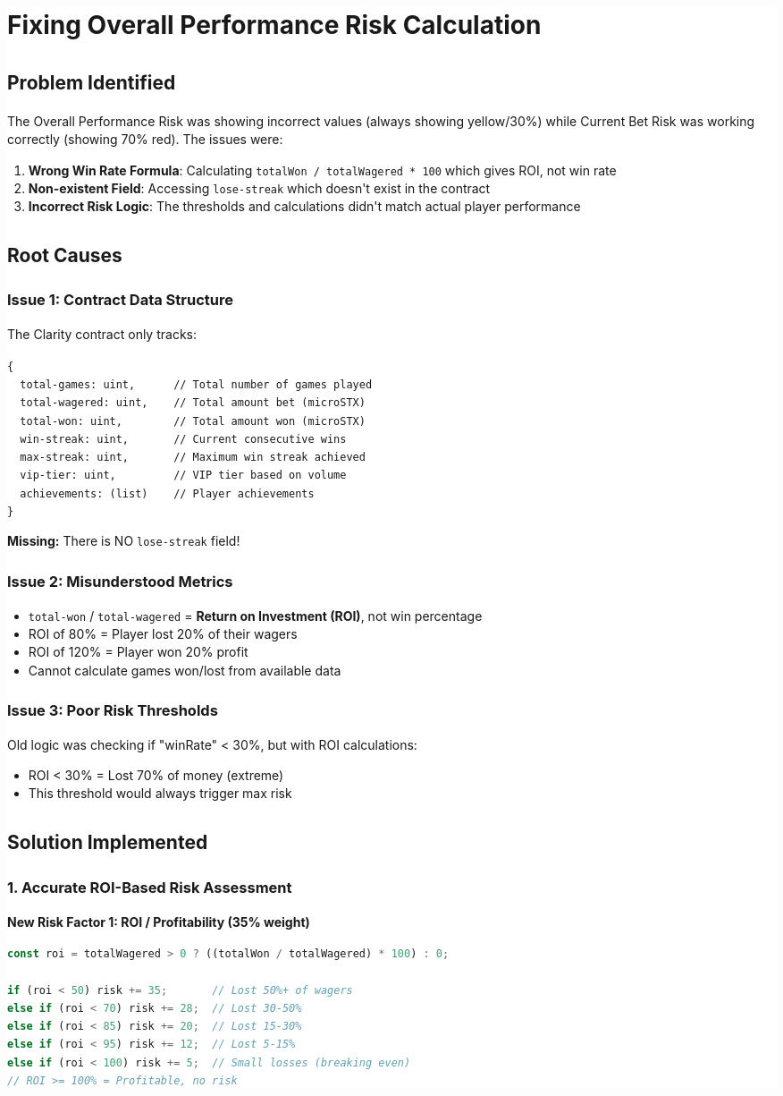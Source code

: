 # Fixing Overall Performance Risk Calculation

## Problem Identified

The Overall Performance Risk was showing incorrect values (always showing yellow/30%) while Current Bet Risk was working correctly (showing 70% red). The issues were:

1. **Wrong Win Rate Formula**: Calculating `totalWon / totalWagered * 100` which gives ROI, not win rate
2. **Non-existent Field**: Accessing `lose-streak` which doesn't exist in the contract
3. **Incorrect Risk Logic**: The thresholds and calculations didn't match actual player performance

## Root Causes

### Issue 1: Contract Data Structure
The Clarity contract only tracks:
```clarity
{
  total-games: uint,      // Total number of games played
  total-wagered: uint,    // Total amount bet (microSTX)
  total-won: uint,        // Total amount won (microSTX)
  win-streak: uint,       // Current consecutive wins
  max-streak: uint,       // Maximum win streak achieved
  vip-tier: uint,         // VIP tier based on volume
  achievements: (list)    // Player achievements
}
```

**Missing:** There is NO `lose-streak` field!

### Issue 2: Misunderstood Metrics
- `total-won` / `total-wagered` = **Return on Investment (ROI)**, not win percentage
- ROI of 80% = Player lost 20% of their wagers
- ROI of 120% = Player won 20% profit
- Cannot calculate games won/lost from available data

### Issue 3: Poor Risk Thresholds
Old logic was checking if "winRate" < 30%, but with ROI calculations:
- ROI < 30% = Lost 70% of money (extreme)
- This threshold would always trigger max risk

## Solution Implemented

### 1. Accurate ROI-Based Risk Assessment

**New Risk Factor 1: ROI / Profitability (35% weight)**
```typescript
const roi = totalWagered > 0 ? ((totalWon / totalWagered) * 100) : 0;

if (roi < 50) risk += 35;       // Lost 50%+ of wagers
else if (roi < 70) risk += 28;  // Lost 30-50%
else if (roi < 85) risk += 20;  // Lost 15-30%
else if (roi < 95) risk += 12;  // Lost 5-15%
else if (roi < 100) risk += 5;  // Small losses (breaking even)
// ROI >= 100% = Profitable, no risk
```
